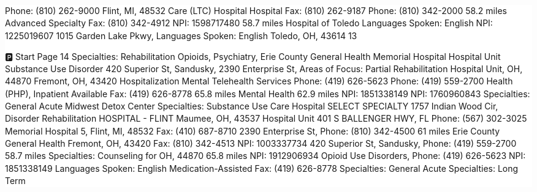 Phone: (810) 262-9000
Flint, MI, 48532
Care (LTC) Hospital
Hospital
Fax: (810) 262-9187
Phone: (810) 342-2000
58.2 miles
Advanced Specialty
Fax: (810) 342-4912
NPI: 1598717480
58.7 miles
Hospital of Toledo
Languages Spoken: English
NPI: 1225019607
1015 Garden Lake Pkwy,
Languages Spoken: English
Toledo, OH, 43614
13

🅿️ Start Page 14
Specialties: Rehabilitation Opioids, Psychiatry,
Erie County General Health Memorial Hospital
Hospital Unit Substance Use Disorder
420 Superior St, Sandusky, 2390 Enterprise St,
Areas of Focus: Partial Rehabilitation Hospital Unit,
OH, 44870 Fremont, OH, 43420
Hospitalization Mental Telehealth Services
Phone: (419) 626-5623 Phone: (419) 559-2700
Health (PHP), Inpatient Available
Fax: (419) 626-8778 65.8 miles
Mental Health
62.9 miles NPI: 1851338149
NPI: 1760960843 Specialties: General Acute
Midwest Detox Center
Specialties: Substance Use Care Hospital
SELECT SPECIALTY
1757 Indian Wood Cir,
Disorder Rehabilitation
HOSPITAL - FLINT
Maumee, OH, 43537
Hospital Unit
401 S BALLENGER HWY, FL
Phone: (567) 302-3025
Memorial Hospital
5, Flint, MI, 48532
Fax: (410) 687-8710
2390 Enterprise St,
Phone: (810) 342-4500
61 miles
Erie County General Health
Fremont, OH, 43420
Fax: (810) 342-4513
NPI: 1003337734
420 Superior St, Sandusky, Phone: (419) 559-2700
58.7 miles
Specialties: Counseling for
OH, 44870 65.8 miles
NPI: 1912906934
Opioid Use Disorders,
Phone: (419) 626-5623 NPI: 1851338149
Languages Spoken: English
Medication-Assisted
Fax: (419) 626-8778 Specialties: General Acute
Specialties: Long Term